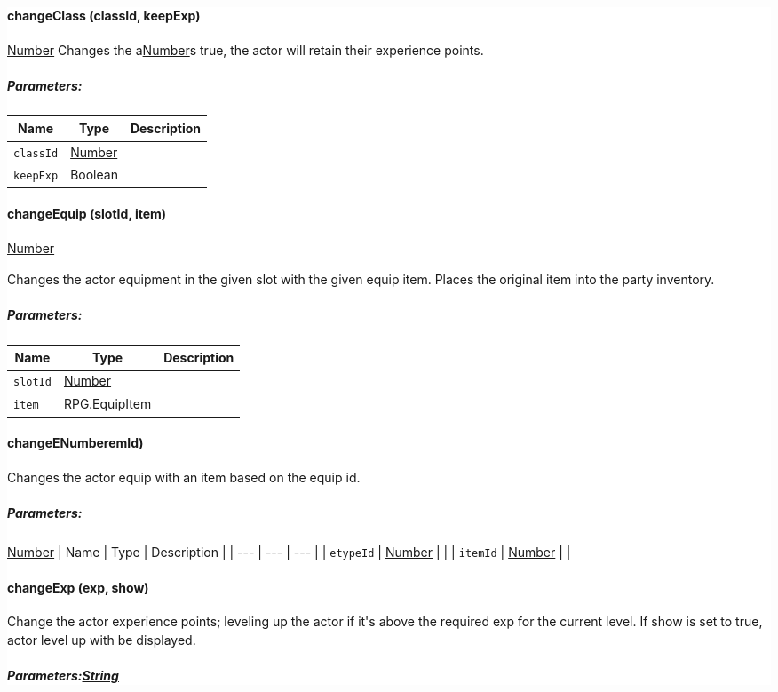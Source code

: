 #### changeClass (classId, keepExp)

[Number](Number.md)
Changes the a[Number](Number.md)s true, the actor will retain their experience points.

##### Parameters:

| Name | Type | Description |
| --- | --- | --- |
| `classId` | [Number](Number.md) |  |
| `keepExp` | Boolean |  |

<dl>
</dl>

#### changeEquip (slotId, item)
[Number](Number.md)

Changes the actor equipment in the given slot with the given equip item. Places the original item into the party inventory.

##### Parameters:

| Name | Type | Description |
| --- | --- | --- |
| `slotId` | [Number](Number.md) |  |
| `item` | [RPG.EquipItem](RPG.EquipItem.md) |  |

<dl>
</dl>

#### changeE[Number](Number.md)emId)


Changes the actor equip with an item based on the equip id.

##### Parameters:
[Number](Number.md)
| Name | Type | Description |
| --- | --- | --- |
| `etypeId` | [Number](Number.md) |  |
| `itemId` | [Number](Number.md) |  |

<dl>
</dl>

#### changeExp (exp, show)


Change the actor experience points; leveling up the actor if it's above the required exp for the current level. If show is set to true, actor level up with be displayed.

##### Parameters:[String](String.md)
